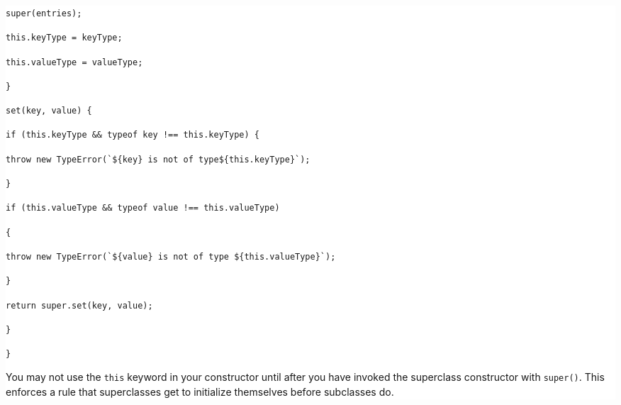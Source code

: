 ```
super(entries);
```

```
this.keyType = keyType;
```

```
this.valueType = valueType;
```

```
}
```

```
set(key, value) {
```

```
if (this.keyType && typeof key !== this.keyType) {
```

```
throw new TypeError(`${key} is not of type${this.keyType}`);
```

```
}
```

```
if (this.valueType && typeof value !== this.valueType)
```

```
{
```

```
throw new TypeError(`${value} is not of type ${this.valueType}`);
```

```
}
```

```
return super.set(key, value);
```

```
}
```

```
}
```

You may not use the `this` keyword in your constructor until after you have invoked the superclass constructor with `super()`. This enforces a rule that superclasses get to initialize themselves before subclasses do.
